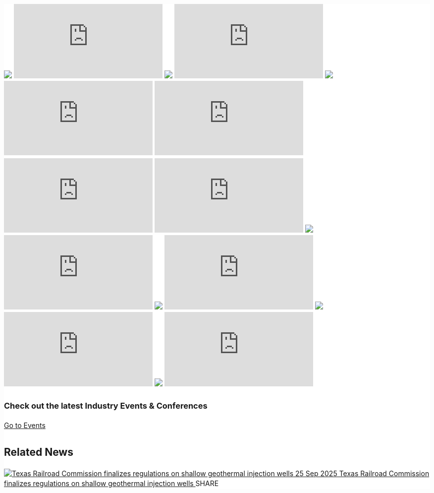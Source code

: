 [![](https://ads.thinkgeoenergy.com/images/476eb28404bc7209c844fbfbd47b5d28.jpg)](https://ads.thinkgeoenergy.com/delivery/cl.php?bannerid=35&zoneid=2&sig=a917c6c0f2e3da26dbab140583e33f79f4282700f22311e51efeddd8c441792a&oadest=http%3A%2F%2Fexergy-orc.com%2F%3F%26utm_source%3Dthink%2Bgeo%2Benergy%26utm_medium%3Ddisplay%26utm_campaign%3Dthink%2Bgeo%2Benergy%2Bwebsite%2Badvertising)
![](https://ads.thinkgeoenergy.com/delivery/lg.php?bannerid=35&campaignid=1&zoneid=2&loc=https%3A%2F%2Fwww.thinkgeoenergy.com%2Fgeoalaska-expands-geothermal-acreage-on-augustine-island-following-competitive-tender%2F&cb=c892441f60)
[![](https://ads.thinkgeoenergy.com/images/a62b7481c7116f0aac3d58406ab9fb81.png)](https://ads.thinkgeoenergy.com/delivery/cl.php?bannerid=310&zoneid=3&sig=b88a8bde13e9b9d2a9b95000271f9f6e7b2a7129c09729a3226591ce0274baaf&oadest=https%3A%2F%2Fwww.orcan-energy.com%2Fen%2F%3F%26utm_source%3Dthink%2Bgeo%2Benergy%26utm_medium%3Ddisplay%26utm_campaign%3Dthink%2Bgeo%2Benergy%2Bwebsite%2Badvertising)
![](https://ads.thinkgeoenergy.com/delivery/lg.php?bannerid=310&campaignid=1&zoneid=3&loc=https%3A%2F%2Fwww.thinkgeoenergy.com%2Fgeoalaska-expands-geothermal-acreage-on-augustine-island-following-competitive-tender%2F&cb=b73bd4d0ff)
[![](https://ads.thinkgeoenergy.com/images/0e10b6913875ac647e4efda896a463fd.jpg)](https://ads.thinkgeoenergy.com/delivery/cl.php?bannerid=343&zoneid=135&sig=da665187dcfafa7fb1e532b32d330868e2d71fa7ea128dc6ab851700129ef51c&oadest=https%3A%2F%2Fwww.slb.com%2Fproducts-and-services%2Fscaling-new-energy-systems%2Fgeothermal%2Fgeothermal-consulting-services%3Futm_medium%3Dpaid%26utm_term%3Dbanner-ad%26utm_campaign%3D2025-geothermex-consulting-services-awareness)
![](https://ads.thinkgeoenergy.com/delivery/lg.php?bannerid=343&campaignid=1&zoneid=135&loc=https%3A%2F%2Fwww.thinkgeoenergy.com%2Fgeoalaska-expands-geothermal-acreage-on-augustine-island-following-competitive-tender%2F&cb=d349008836)
[![](https://ads.thinkgeoenergy.com/delivery/avw.php?zoneid=12&cb=0&n=a5182671)](https://ads.thinkgeoenergy.com/delivery/ck.php?n=a5182671&cb=0)
[![](https://ads.thinkgeoenergy.com/delivery/avw.php?zoneid=13&cb=0&n=a2c2aee1)](https://ads.thinkgeoenergy.com/delivery/ck.php?n=a2c2aee1&cb=0)
[![](https://ads.thinkgeoenergy.com/delivery/avw.php?zoneid=146&cb=0&n=a962a961)](https://ads.thinkgeoenergy.com/delivery/ck.php?n=a962a961&cb=0)
[![](https://ads.thinkgeoenergy.com/images/b2d37bc1f3a527628eaa8da73d21b04b.jpg)](https://ads.thinkgeoenergy.com/delivery/cl.php?bannerid=299&zoneid=148&sig=2233177e813097d19db2b291bfe270ff094861549c2805cb616fb1ee6e2dffc0&oadest=https%3A%2F%2Finco-drilling.com%2F%3F%26utm_source%3Dthink%2Bgeo%2Benergy%26utm_medium%3Ddisplay%26utm_campaign%3Dthink%2Bgeo%2Benergy%2Bwebsite%2Badvertising)
![](https://ads.thinkgeoenergy.com/delivery/lg.php?bannerid=299&campaignid=1&zoneid=148&loc=https%3A%2F%2Fwww.thinkgeoenergy.com%2Fgeoalaska-expands-geothermal-acreage-on-augustine-island-following-competitive-tender%2F&cb=e959ae5074)
[![](https://ads.thinkgeoenergy.com/images/e7ebde4d5266b5e376df11bd37a43e9c.jpg)](https://ads.thinkgeoenergy.com/delivery/cl.php?bannerid=300&zoneid=149&sig=1eaf5ad35af15910acd4493452cce8545c2639550551eb67a44c40a5a4b0ceac&oadest=https%3A%2F%2Finco-drilling.com%2F%3F%26utm_source%3Dthink%2Bgeo%2Benergy%26utm_medium%3Ddisplay%26utm_campaign%3Dthink%2Bgeo%2Benergy%2Bwebsite%2Badvertising)
![](https://ads.thinkgeoenergy.com/delivery/lg.php?bannerid=300&campaignid=1&zoneid=149&loc=https%3A%2F%2Fwww.thinkgeoenergy.com%2Fgeoalaska-expands-geothermal-acreage-on-augustine-island-following-competitive-tender%2F&cb=70d55c71b4)
[![](https://ads.thinkgeoenergy.com/images/c05bbc71b38e913aaddba397f8e88435.gif)](https://ads.thinkgeoenergy.com/delivery/cl.php?bannerid=314&zoneid=150&sig=c88236cc6eca61c691af98066fcf5de828a9bd6b33f84708c43607b27f74ce70&oadest=https%3A%2F%2Fstrydefurther.com%2Findustries%2Flow-cost-low-environmental-impact-exploration-and-monitoring-solutions-for-geothermal-energy-production-2%3F%26utm_source%3Dthink%2Bgeo%2Benergy%26utm_medium%3Ddisplay%26utm_campaign%3Dthink%2Bgeo%2Benergy%2Bwebsite%2Badvertising)
![](https://ads.thinkgeoenergy.com/delivery/lg.php?bannerid=314&campaignid=1&zoneid=150&loc=https%3A%2F%2Fwww.thinkgeoenergy.com%2Fgeoalaska-expands-geothermal-acreage-on-augustine-island-following-competitive-tender%2F&cb=f84ee16578)
[![](https://ads.thinkgeoenergy.com/images/8a5a96ea04a2c1fe06a37e11acd687e2.gif)](https://ads.thinkgeoenergy.com/delivery/cl.php?bannerid=315&zoneid=151&sig=5ee8f7a3d59fa5621b76adae024389ccd468674329b65928694e5f0be9840501&oadest=https%3A%2F%2Fstrydefurther.com%2Findustries%2Flow-cost-low-environmental-impact-exploration-and-monitoring-solutions-for-geothermal-energy-production-2%3F%26utm_source%3Dthink%2Bgeo%2Benergy%26utm_medium%3Ddisplay%26utm_campaign%3Dthink%2Bgeo%2Benergy%2Bwebsite%2Badvertising)
![](https://ads.thinkgeoenergy.com/delivery/lg.php?bannerid=315&campaignid=1&zoneid=151&loc=https%3A%2F%2Fwww.thinkgeoenergy.com%2Fgeoalaska-expands-geothermal-acreage-on-augustine-island-following-competitive-tender%2F&cb=b94850cce6)
### Check out the latest Industry Events & Conferences
[Go to Events](https://www.thinkgeoenergy.com/events)
## Related News
[ ![Texas Railroad Commission finalizes regulations on shallow geothermal injection wells](https://www.thinkgeoenergy.com/wp-content/uploads/2021/03/Houston_Texas-400x267.png) 25 Sep 2025 Texas Railroad Commission finalizes regulations on shallow geothermal injection wells ](https://www.thinkgeoenergy.com/texas-railroad-commission-finalizes-regulations-on-shallow-geothermal-injection-wells/)
SHARE